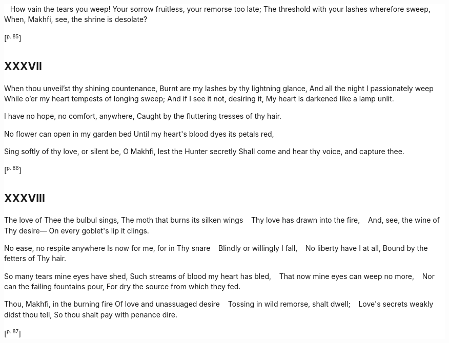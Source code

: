 &nbsp;&nbsp;&nbsp;How vain the tears you weep!
Your sorrow fruitless, your remorse too late;
The threshold with your lashes wherefore sweep,
When, Makhfi, see, the shrine is desolate?

<span id="p85">[<sup><small>p. 85</small></sup>]</span>

## XXXVII

When thou unveil’st thy shining countenance,
Burnt are my lashes by thy lightning glance,
And all the night I passionately weep
While o’er my heart tempests of longing sweep;
And if I see it not, desiring it,
My heart is darkened like a lamp unlit.

I have no hope, no comfort, anywhere,
Caught by the fluttering tresses of thy hair.

No flower can open in my garden bed
Until my heart's blood dyes its petals red,

Sing softly of thy love, or silent be,
O Makhfi, lest the Hunter secretly
Shall come and hear thy voice, and capture thee.

<span id="p86">[<sup><small>p. 86</small></sup>]</span>

## XXXVIII

The love of Thee the bulbul sings,
The moth that burns its silken wings
&nbsp;&nbsp;&nbsp;Thy love has drawn into the fire,
&nbsp;&nbsp;&nbsp;And, see, the wine of Thy desire—
On every goblet's lip it clings.

No ease, no respite anywhere
Is now for me, for in Thy snare
&nbsp;&nbsp;&nbsp;Blindly or willingly I fall,
&nbsp;&nbsp;&nbsp;No liberty have I at all,
Bound by the fetters of Thy hair.

So many tears mine eyes have shed,
Such streams of blood my heart has bled,
&nbsp;&nbsp;&nbsp;That now mine eyes can weep no more,
&nbsp;&nbsp;&nbsp;Nor can the failing fountains pour,
For dry the source from which they fed.

Thou, Makhfi, in the burning fire
Of love and unassuaged desire
&nbsp;&nbsp;&nbsp;Tossing in wild remorse, shalt dwell;
&nbsp;&nbsp;&nbsp;Love's secrets weakly didst thou tell,
So thou shalt pay with penance dire.

<span id="p87">[<sup><small>p. 87</small></sup>]</span>
